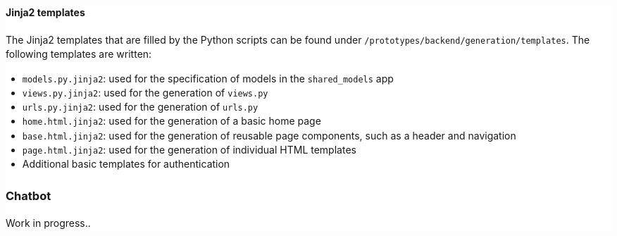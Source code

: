 #### Jinja2 templates
The Jinja2 templates that are filled by the Python scripts can be found under `/prototypes/backend/generation/templates`. The following templates are written:
- `models.py.jinja2`: used for the specification of models in the `shared_models` app
- `views.py.jinja2`: used for the generation of `views.py`
- `urls.py.jinja2`: used for the generation of `urls.py`
- `home.html.jinja2`: used for the generation of a basic home page
- `base.html.jinja2`: used for the generation of reusable page components, such as a header and navigation
- `page.html.jinja2`: used for the generation of individual HTML templates
- Additional basic templates for authentication


### Chatbot
Work in progress..
